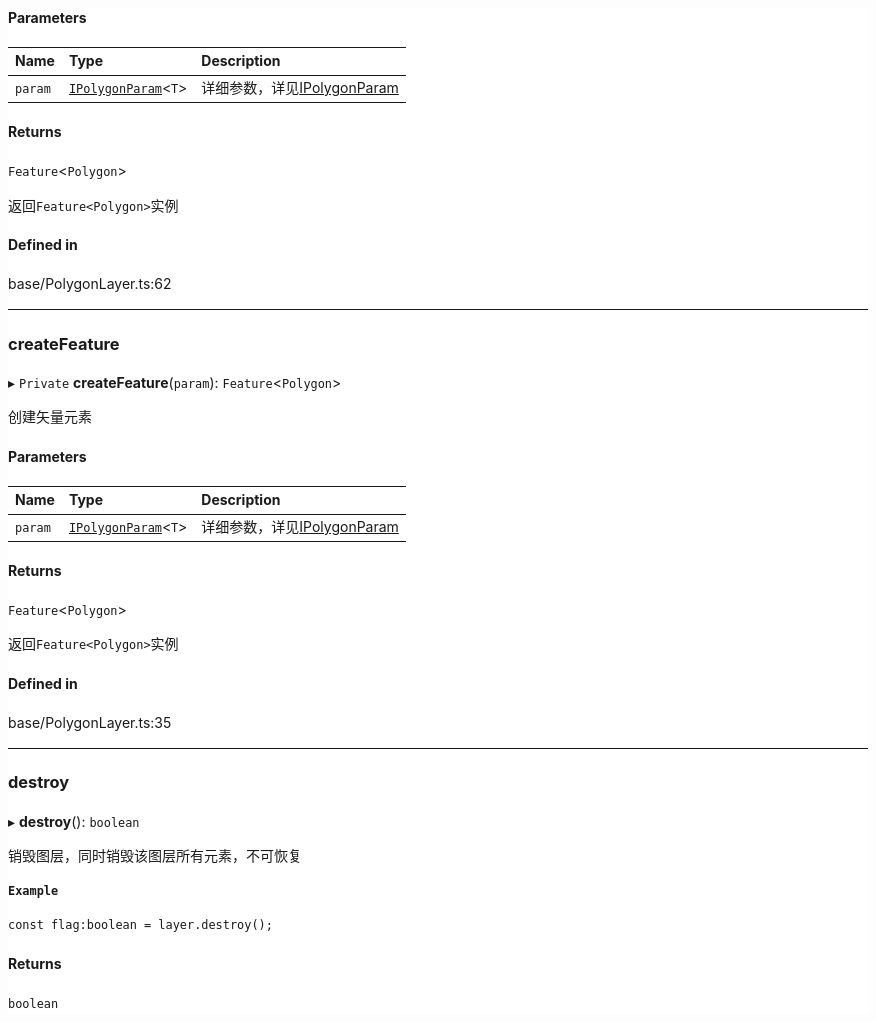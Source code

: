 #### Parameters

| Name | Type | Description |
| :------ | :------ | :------ |
| `param` | [`IPolygonParam`](../interfaces/IPolygonParam.md)<`T`\> | 详细参数，详见[IPolygonParam](../interfaces/IPolygonParam.md) |

#### Returns

`Feature`<`Polygon`\>

返回`Feature<Polygon>`实例

#### Defined in

base/PolygonLayer.ts:62

___

### createFeature

▸ `Private` **createFeature**(`param`): `Feature`<`Polygon`\>

创建矢量元素

#### Parameters

| Name | Type | Description |
| :------ | :------ | :------ |
| `param` | [`IPolygonParam`](../interfaces/IPolygonParam.md)<`T`\> | 详细参数，详见[IPolygonParam](../interfaces/IPolygonParam.md) |

#### Returns

`Feature`<`Polygon`\>

返回`Feature<Polygon>`实例

#### Defined in

base/PolygonLayer.ts:35

___

### destroy

▸ **destroy**(): `boolean`

销毁图层，同时销毁该图层所有元素，不可恢复

**`Example`**

```
const flag:boolean = layer.destroy();
```

#### Returns

`boolean`
